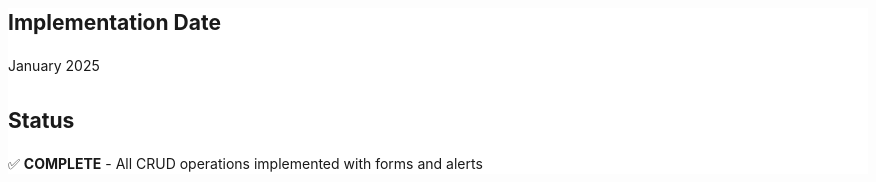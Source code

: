 ## Implementation Date
January 2025

## Status
✅ **COMPLETE** - All CRUD operations implemented with forms and alerts
